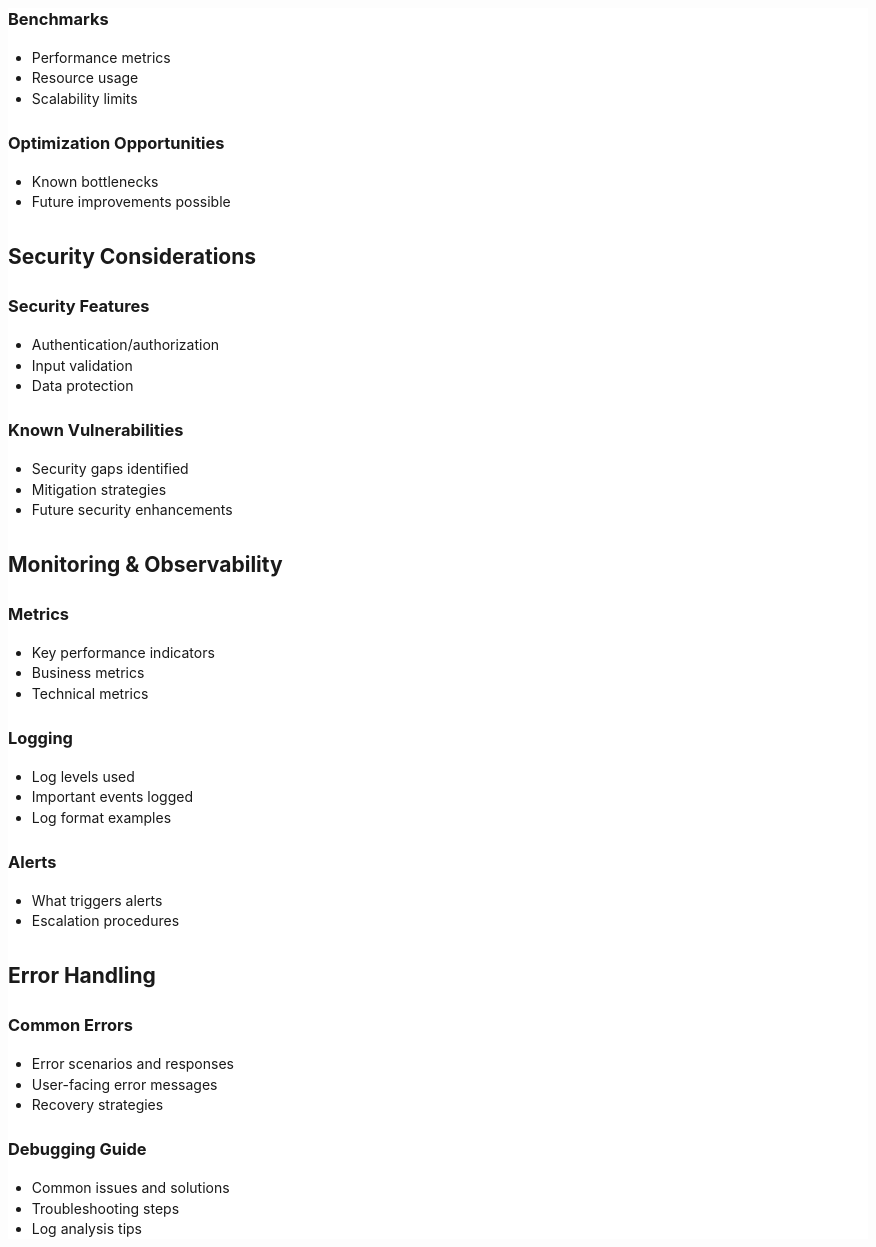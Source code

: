 ### Benchmarks
- Performance metrics
- Resource usage
- Scalability limits

### Optimization Opportunities
- Known bottlenecks
- Future improvements possible

## Security Considerations

### Security Features
- Authentication/authorization
- Input validation
- Data protection

### Known Vulnerabilities
- Security gaps identified
- Mitigation strategies
- Future security enhancements

## Monitoring & Observability

### Metrics
- Key performance indicators
- Business metrics
- Technical metrics

### Logging
- Log levels used
- Important events logged
- Log format examples

### Alerts
- What triggers alerts
- Escalation procedures

## Error Handling

### Common Errors
- Error scenarios and responses
- User-facing error messages
- Recovery strategies

### Debugging Guide
- Common issues and solutions
- Troubleshooting steps
- Log analysis tips
